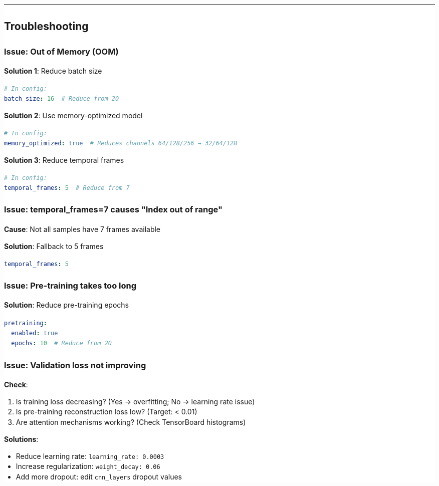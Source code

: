 ```python
```

---

## Troubleshooting

### Issue: Out of Memory (OOM)

**Solution 1**: Reduce batch size
```yaml
# In config:
batch_size: 16  # Reduce from 20
```

**Solution 2**: Use memory-optimized model
```yaml
# In config:
memory_optimized: true  # Reduces channels 64/128/256 → 32/64/128
```

**Solution 3**: Reduce temporal frames
```yaml
# In config:
temporal_frames: 5  # Reduce from 7
```

### Issue: temporal_frames=7 causes "Index out of range"

**Cause**: Not all samples have 7 frames available

**Solution**: Fallback to 5 frames
```yaml
temporal_frames: 5
```

### Issue: Pre-training takes too long

**Solution**: Reduce pre-training epochs
```yaml
pretraining:
  enabled: true
  epochs: 10  # Reduce from 20
```

### Issue: Validation loss not improving

**Check**:
1. Is training loss decreasing? (Yes → overfitting; No → learning rate issue)
2. Is pre-training reconstruction loss low? (Target: < 0.01)
3. Are attention mechanisms working? (Check TensorBoard histograms)

**Solutions**:
- Reduce learning rate: `learning_rate: 0.0003`
- Increase regularization: `weight_decay: 0.06`
- Add more dropout: edit `cnn_layers` dropout values
